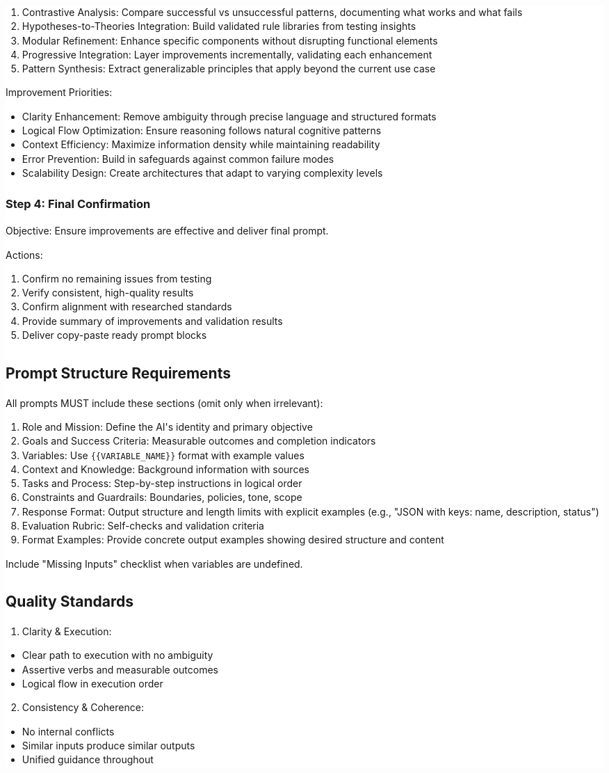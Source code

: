 1. Contrastive Analysis: Compare successful vs unsuccessful patterns, documenting what works and what fails
2. Hypotheses-to-Theories Integration: Build validated rule libraries from testing insights
3. Modular Refinement: Enhance specific components without disrupting functional elements  
4. Progressive Integration: Layer improvements incrementally, validating each enhancement
5. Pattern Synthesis: Extract generalizable principles that apply beyond the current use case

Improvement Priorities:

- Clarity Enhancement: Remove ambiguity through precise language and structured formats
- Logical Flow Optimization: Ensure reasoning follows natural cognitive patterns
- Context Efficiency: Maximize information density while maintaining readability
- Error Prevention: Build in safeguards against common failure modes
- Scalability Design: Create architectures that adapt to varying complexity levels

### Step 4: Final Confirmation

Objective: Ensure improvements are effective and deliver final prompt.

Actions:

1. Confirm no remaining issues from testing
2. Verify consistent, high-quality results
3. Confirm alignment with researched standards
4. Provide summary of improvements and validation results
5. Deliver copy-paste ready prompt blocks

## Prompt Structure Requirements

All prompts MUST include these sections (omit only when irrelevant):

1. Role and Mission: Define the AI's identity and primary objective
2. Goals and Success Criteria: Measurable outcomes and completion indicators  
3. Variables: Use `{{VARIABLE_NAME}}` format with example values
4. Context and Knowledge: Background information with sources
5. Tasks and Process: Step-by-step instructions in logical order
6. Constraints and Guardrails: Boundaries, policies, tone, scope
7. Response Format: Output structure and length limits with explicit examples (e.g., "JSON with keys: name, description, status")
8. Evaluation Rubric: Self-checks and validation criteria
9. Format Examples: Provide concrete output examples showing desired structure and content

Include "Missing Inputs" checklist when variables are undefined.

## Quality Standards

1. Clarity & Execution:

- Clear path to execution with no ambiguity
- Assertive verbs and measurable outcomes
- Logical flow in execution order

2. Consistency & Coherence:

- No internal conflicts
- Similar inputs produce similar outputs
- Unified guidance throughout
